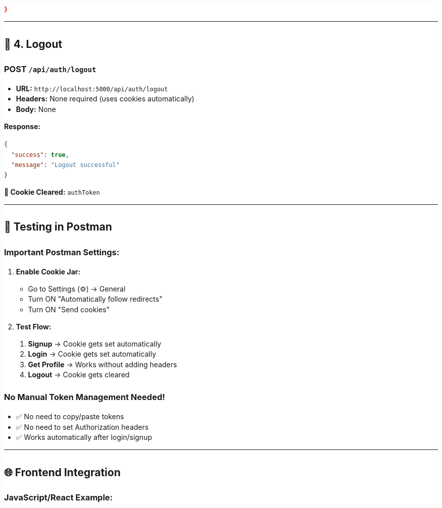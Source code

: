 ```json
}
```

---

## 🚪 **4. Logout**

### **POST** `/api/auth/logout`

- **URL:** `http://localhost:5000/api/auth/logout`
- **Headers:** None required (uses cookies automatically)
- **Body:** None

**Response:**

```json
{
  "success": true,
  "message": "Logout successful"
}
```

**🍪 Cookie Cleared:** `authToken`

---

## 🧪 **Testing in Postman**

### **Important Postman Settings:**

1. **Enable Cookie Jar:**

   - Go to Settings (⚙️) → General
   - Turn ON "Automatically follow redirects"
   - Turn ON "Send cookies"

2. **Test Flow:**
   1. **Signup** → Cookie gets set automatically
   2. **Login** → Cookie gets set automatically
   3. **Get Profile** → Works without adding headers
   4. **Logout** → Cookie gets cleared

### **No Manual Token Management Needed!**

- ✅ No need to copy/paste tokens
- ✅ No need to set Authorization headers
- ✅ Works automatically after login/signup

---

## 🌐 **Frontend Integration**

### **JavaScript/React Example:**
